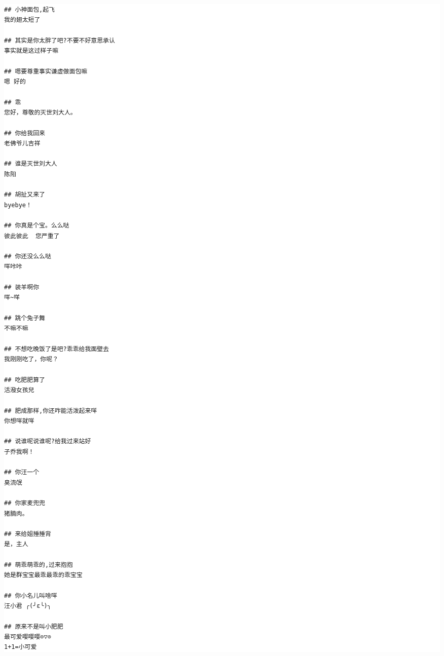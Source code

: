 ~~~(>_<)~~~呜呜呜，麻麻好凶，我要找粑粑去
## 小神面包,起飞
我的翅太短了

## 其实是你太胖了吧?不要不好意思承认
事实就是这过样子嘛

## 嗯要尊重事实谦虚做面包嘛
嗯 好的

## 乖
您好，尊敬的灭世刘大人。

## 你给我回来
老佛爷儿吉祥

## 谁是灭世刘大人
陈阳

## 胡扯又来了
byebye！

## 你真是个宝。么么哒
彼此彼此  您严重了

## 你还没么么哒
咩咔咔

## 装羊啊你
咩~咩

## 跳个兔子舞
不嘛不嘛

## 不想吃晚饭了是吧?乖乖给我面壁去
我刚刚吃了，你呢？

## 吃肥肥算了
活潑女孩兒

## 肥成那样,你还咋能活泼起来咩
你想咩就咩

## 说谁呢说谁呢?给我过来站好
子乔我啊！

## 你汪一个
臭流氓

## 你家麦兜兜
猪腩肉。

## 来给姐捶捶背
是，主人

## 萌乖萌乖的,过来抱抱
她是群宝宝最乖最乖的乖宝宝

## 你小名儿叫啥咩
汪小君 ╭(╯ε╰)╮

## 原来不是叫小肥肥
最可爱嘤嘤嘤⊙▽⊙  
1+1=小可爱     
~~~